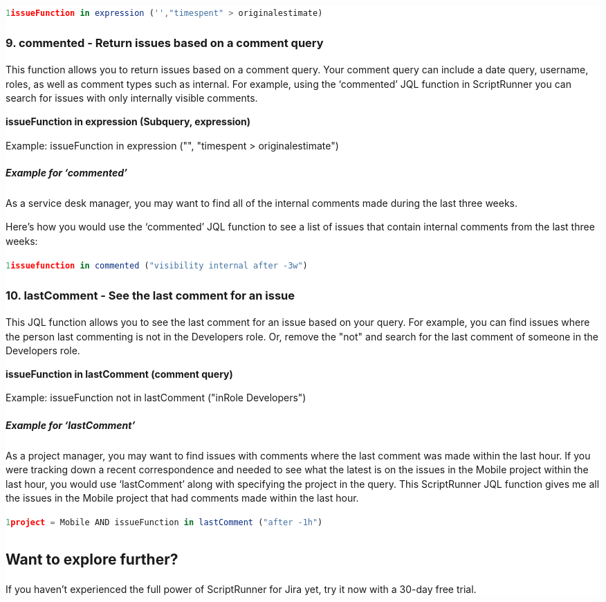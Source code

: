 ```javascript
1issueFunction in expression ('',"timespent" > originalestimate)
```

### 9\. commented - Return issues based on a comment query

This function allows you to return issues based on a comment query. Your comment query can include a date query, username, roles, as well as comment types such as internal. For example, using the ‘commented’ JQL function in ScriptRunner you can search for issues with only internally visible comments.

**issueFunction in expression (Subquery, expression)**

Example: issueFunction in expression ("", "timespent > originalestimate")

##### Example for ‘commented’

As a service desk manager, you may want to find all of the internal comments made during the last three weeks.

Here’s how you would use the ‘commented’ JQL function to see a list of issues that contain internal comments from the last three weeks:

```javascript
1issuefunction in commented ("visibility internal after -3w")
```

### 10\. lastComment - See the last comment for an issue

This JQL function allows you to see the last comment for an issue based on your query. For example, you can find issues where the person last commenting is not in the Developers role. Or, remove the "not" and search for the last comment of someone in the Developers role.

**issueFunction in lastComment (comment query)**

Example: issueFunction not in lastComment ("inRole Developers")

##### Example for ‘lastComment’

As a project manager, you may want to find issues with comments where the last comment was made within the last hour. If you were tracking down a recent correspondence and needed to see what the latest is on the issues in the Mobile project within the last hour, you would use ‘lastComment’ along with specifying the project in the query. This ScriptRunner JQL function gives me all the issues in the Mobile project that had comments made within the last hour.

```javascript
1project = Mobile AND issueFunction in lastComment ("after -1h")
```

## Want to explore further?

If you haven’t experienced the full power of ScriptRunner for Jira yet, try it now with a 30-day free trial.
